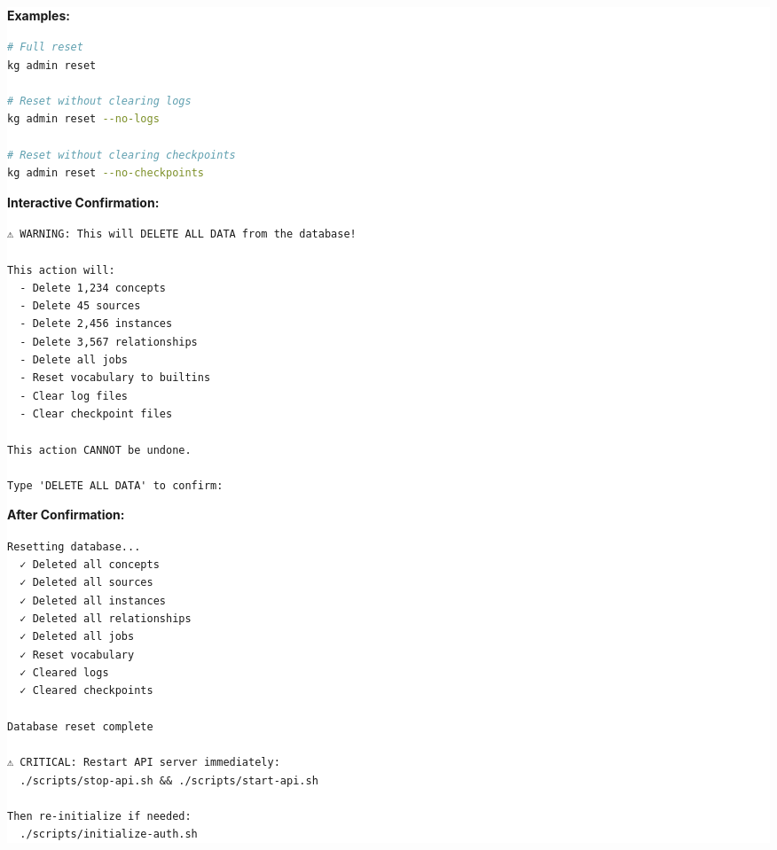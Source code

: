 **Examples:**

```bash
# Full reset
kg admin reset

# Reset without clearing logs
kg admin reset --no-logs

# Reset without clearing checkpoints
kg admin reset --no-checkpoints
```

**Interactive Confirmation:**

```
⚠ WARNING: This will DELETE ALL DATA from the database!

This action will:
  - Delete 1,234 concepts
  - Delete 45 sources
  - Delete 2,456 instances
  - Delete 3,567 relationships
  - Delete all jobs
  - Reset vocabulary to builtins
  - Clear log files
  - Clear checkpoint files

This action CANNOT be undone.

Type 'DELETE ALL DATA' to confirm:
```

**After Confirmation:**

```
Resetting database...
  ✓ Deleted all concepts
  ✓ Deleted all sources
  ✓ Deleted all instances
  ✓ Deleted all relationships
  ✓ Deleted all jobs
  ✓ Reset vocabulary
  ✓ Cleared logs
  ✓ Cleared checkpoints

Database reset complete

⚠ CRITICAL: Restart API server immediately:
  ./scripts/stop-api.sh && ./scripts/start-api.sh

Then re-initialize if needed:
  ./scripts/initialize-auth.sh
```
